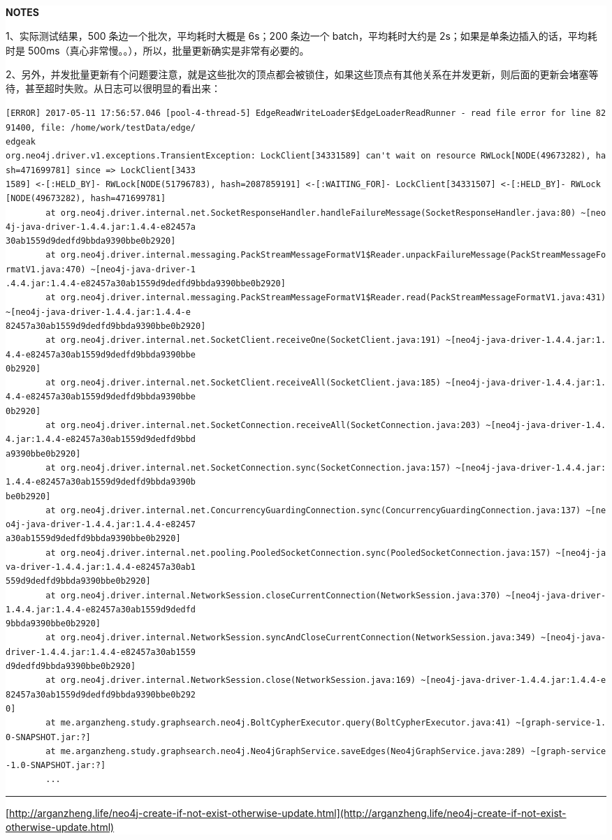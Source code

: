 **NOTES**

1、实际测试结果，500 条边一个批次，平均耗时大概是 6s；200 条边一个 batch，平均耗时大约是 2s；如果是单条边插入的话，平均耗时是 500ms（真心非常慢。。），所以，批量更新确实是非常有必要的。

2、另外，并发批量更新有个问题要注意，就是这些批次的顶点都会被锁住，如果这些顶点有其他关系在并发更新，则后面的更新会堵塞等待，甚至超时失败。从日志可以很明显的看出来：

    [ERROR] 2017-05-11 17:56:57.046 [pool-4-thread-5] EdgeReadWriteLoader$EdgeLoaderReadRunner - read file error for line 8291400, file: /home/work/testData/edge/
    edgeak
    org.neo4j.driver.v1.exceptions.TransientException: LockClient[34331589] can't wait on resource RWLock[NODE(49673282), hash=471699781] since => LockClient[3433
    1589] <-[:HELD_BY]- RWLock[NODE(51796783), hash=2087859191] <-[:WAITING_FOR]- LockClient[34331507] <-[:HELD_BY]- RWLock[NODE(49673282), hash=471699781]
            at org.neo4j.driver.internal.net.SocketResponseHandler.handleFailureMessage(SocketResponseHandler.java:80) ~[neo4j-java-driver-1.4.4.jar:1.4.4-e82457a
    30ab1559d9dedfd9bbda9390bbe0b2920]
            at org.neo4j.driver.internal.messaging.PackStreamMessageFormatV1$Reader.unpackFailureMessage(PackStreamMessageFormatV1.java:470) ~[neo4j-java-driver-1
    .4.4.jar:1.4.4-e82457a30ab1559d9dedfd9bbda9390bbe0b2920]
            at org.neo4j.driver.internal.messaging.PackStreamMessageFormatV1$Reader.read(PackStreamMessageFormatV1.java:431) ~[neo4j-java-driver-1.4.4.jar:1.4.4-e
    82457a30ab1559d9dedfd9bbda9390bbe0b2920]
            at org.neo4j.driver.internal.net.SocketClient.receiveOne(SocketClient.java:191) ~[neo4j-java-driver-1.4.4.jar:1.4.4-e82457a30ab1559d9dedfd9bbda9390bbe
    0b2920]
            at org.neo4j.driver.internal.net.SocketClient.receiveAll(SocketClient.java:185) ~[neo4j-java-driver-1.4.4.jar:1.4.4-e82457a30ab1559d9dedfd9bbda9390bbe
    0b2920]
            at org.neo4j.driver.internal.net.SocketConnection.receiveAll(SocketConnection.java:203) ~[neo4j-java-driver-1.4.4.jar:1.4.4-e82457a30ab1559d9dedfd9bbd
    a9390bbe0b2920]
            at org.neo4j.driver.internal.net.SocketConnection.sync(SocketConnection.java:157) ~[neo4j-java-driver-1.4.4.jar:1.4.4-e82457a30ab1559d9dedfd9bbda9390b
    be0b2920]
            at org.neo4j.driver.internal.net.ConcurrencyGuardingConnection.sync(ConcurrencyGuardingConnection.java:137) ~[neo4j-java-driver-1.4.4.jar:1.4.4-e82457
    a30ab1559d9dedfd9bbda9390bbe0b2920]
            at org.neo4j.driver.internal.net.pooling.PooledSocketConnection.sync(PooledSocketConnection.java:157) ~[neo4j-java-driver-1.4.4.jar:1.4.4-e82457a30ab1
    559d9dedfd9bbda9390bbe0b2920]
            at org.neo4j.driver.internal.NetworkSession.closeCurrentConnection(NetworkSession.java:370) ~[neo4j-java-driver-1.4.4.jar:1.4.4-e82457a30ab1559d9dedfd
    9bbda9390bbe0b2920]
            at org.neo4j.driver.internal.NetworkSession.syncAndCloseCurrentConnection(NetworkSession.java:349) ~[neo4j-java-driver-1.4.4.jar:1.4.4-e82457a30ab1559
    d9dedfd9bbda9390bbe0b2920]
            at org.neo4j.driver.internal.NetworkSession.close(NetworkSession.java:169) ~[neo4j-java-driver-1.4.4.jar:1.4.4-e82457a30ab1559d9dedfd9bbda9390bbe0b292
    0]
            at me.arganzheng.study.graphsearch.neo4j.BoltCypherExecutor.query(BoltCypherExecutor.java:41) ~[graph-service-1.0-SNAPSHOT.jar:?]
            at me.arganzheng.study.graphsearch.neo4j.Neo4jGraphService.saveEdges(Neo4jGraphService.java:289) ~[graph-service-1.0-SNAPSHOT.jar:?]
            ... 

* * *

 [http://arganzheng.life/neo4j-create-if-not-exist-otherwise-update.html](http://arganzheng.life/neo4j-create-if-not-exist-otherwise-update.html)

